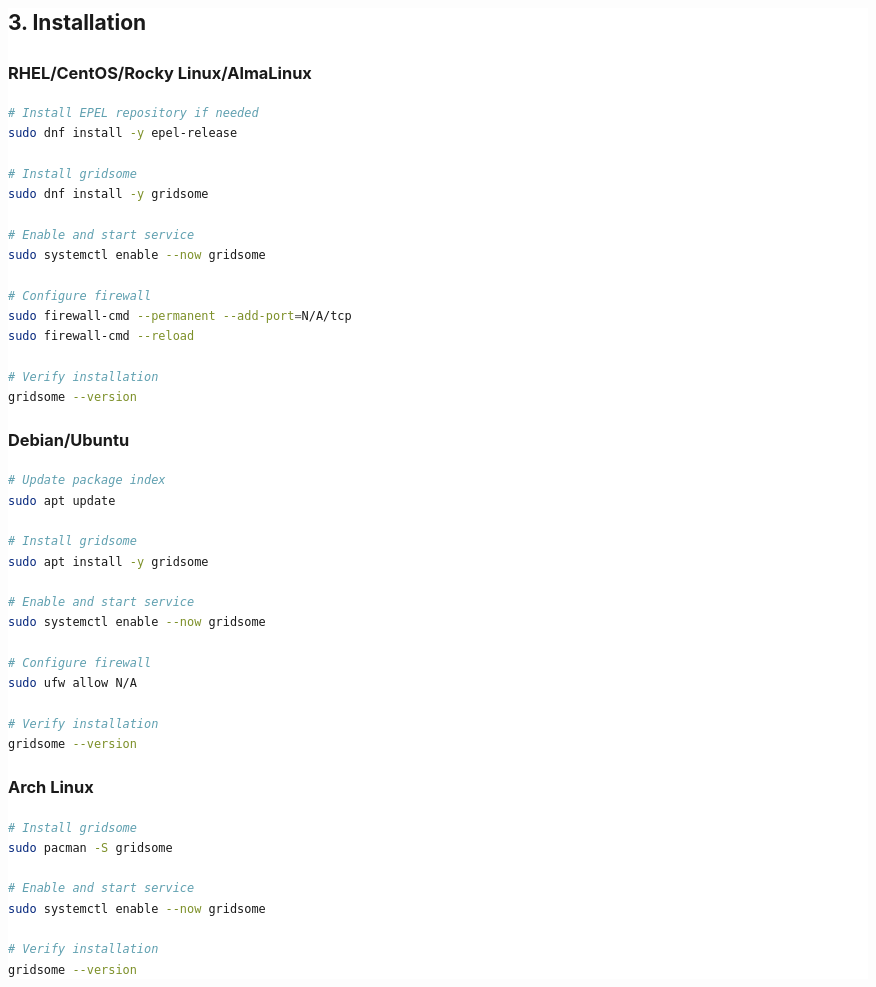 ## 3. Installation

### RHEL/CentOS/Rocky Linux/AlmaLinux

```bash
# Install EPEL repository if needed
sudo dnf install -y epel-release

# Install gridsome
sudo dnf install -y gridsome

# Enable and start service
sudo systemctl enable --now gridsome

# Configure firewall
sudo firewall-cmd --permanent --add-port=N/A/tcp
sudo firewall-cmd --reload

# Verify installation
gridsome --version
```

### Debian/Ubuntu

```bash
# Update package index
sudo apt update

# Install gridsome
sudo apt install -y gridsome

# Enable and start service
sudo systemctl enable --now gridsome

# Configure firewall
sudo ufw allow N/A

# Verify installation
gridsome --version
```

### Arch Linux

```bash
# Install gridsome
sudo pacman -S gridsome

# Enable and start service
sudo systemctl enable --now gridsome

# Verify installation
gridsome --version
```

